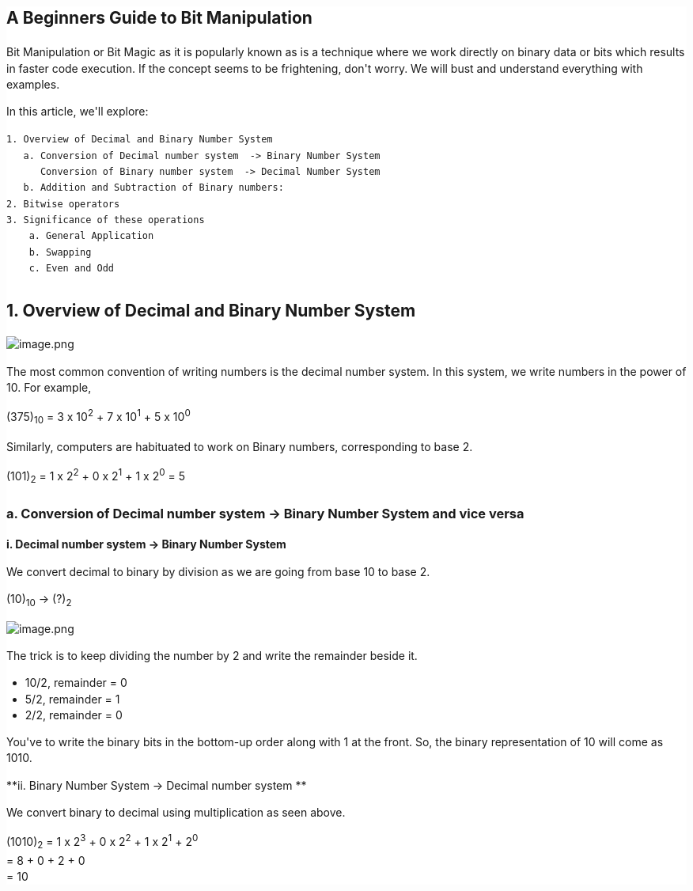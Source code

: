 ## A Beginners Guide to Bit Manipulation

Bit Manipulation or Bit Magic as it is popularly known as is a technique where we work directly on binary data or bits which results in faster code execution. If the concept seems to be frightening, don't worry. We will bust and understand everything with examples.

In this article, we'll explore:
```
1. Overview of Decimal and Binary Number System
   a. Conversion of Decimal number system  -> Binary Number System 
      Conversion of Binary number system  -> Decimal Number System
   b. Addition and Subtraction of Binary numbers:
2. Bitwise operators
3. Significance of these operations
    a. General Application
    b. Swapping
    c. Even and Odd
```
## 1. Overview of Decimal and Binary Number System

![image.png](https://cdn.hashnode.com/res/hashnode/image/upload/v1618148409252/bQ1TZ7mjD.png)

The most common convention of writing numbers is the decimal number system. In this system, we write numbers in the power of 10.  For example,

(375)<sub>10</sub> = 3 x 10<sup>2</sup> + 7 x 10<sup>1</sup> + 5 x 10<sup>0</sup>

Similarly, computers are habituated to work on Binary numbers, corresponding to base 2.

(101)<sub>2</sub> = 1 x 2<sup>2</sup> + 0 x 2<sup>1</sup> + 1 x  2<sup>0</sup> = 5

### a. Conversion of Decimal number system  -> Binary Number System and vice versa

**i. Decimal number system  -> Binary Number System**

We convert decimal to binary by division as we are going from base 10 to base 2.

(10)<sub>10</sub> -> (?)<sub>2</sub>

![image.png](https://cdn.hashnode.com/res/hashnode/image/upload/v1618391224873/a5Jw_0Pug.png)

The trick is to keep dividing the number by 2 and write the remainder beside it. 
- 10/2, remainder = 0
- 5/2, remainder = 1
- 2/2, remainder = 0

You've to write the binary bits in the bottom-up order along with 1 at the front. So, the binary representation of 10 will come as 1010.

**ii. Binary Number System -> Decimal number system **

We convert binary to decimal using multiplication as seen above.

(1010)<sub>2</sub> = 1 x 2<sup>3</sup> + 0 x 2<sup>2</sup> + 1 x  2<sup>1</sup> + 2<sup>0</sup> <br>
 = 8 +  0 + 2 + 0 <br>
 = 10
